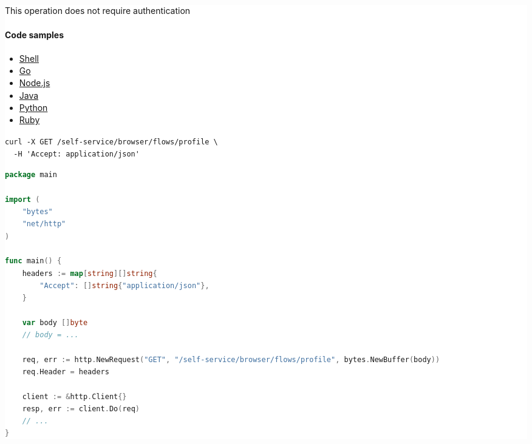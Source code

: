 <aside class="success">
This operation does not require authentication
</aside>

#### Code samples

<div class="tabs" id="tab-initializeSelfServiceProfileManagementFlow">
<nav class="tabs-nav">
<ul class="nav nav-tabs au-link-list au-link-list--inline">
<li class="nav-item"><a class="nav-link active" role="tab" href="#tab-initializeSelfServiceProfileManagementFlow-shell">Shell</a></li>
<li class="nav-item"><a class="nav-link" role="tab" href="#tab-initializeSelfServiceProfileManagementFlow-go">Go</a></li>
<li class="nav-item"><a class="nav-link" role="tab" href="#tab-initializeSelfServiceProfileManagementFlow-node">Node.js</a></li>
<li class="nav-item"><a class="nav-link" role="tab" href="#tab-initializeSelfServiceProfileManagementFlow-java">Java</a></li>
<li class="nav-item"><a class="nav-link" role="tab" href="#tab-initializeSelfServiceProfileManagementFlow-python">Python</a></li>
<li class="nav-item"><a class="nav-link" role="tab" href="#tab-initializeSelfServiceProfileManagementFlow-ruby">Ruby</a></li>
</ul>
</nav>
<div class="tab-content">
<div class="tab-pane active" role="tabpanel" id="tab-initializeSelfServiceProfileManagementFlow-shell">

```shell
curl -X GET /self-service/browser/flows/profile \
  -H 'Accept: application/json'
```

</div>
<div class="tab-pane" role="tabpanel"  id="tab-initializeSelfServiceProfileManagementFlow-go">

```go
package main

import (
    "bytes"
    "net/http"
)

func main() {
    headers := map[string][]string{
        "Accept": []string{"application/json"},
    }

    var body []byte
    // body = ...

    req, err := http.NewRequest("GET", "/self-service/browser/flows/profile", bytes.NewBuffer(body))
    req.Header = headers

    client := &http.Client{}
    resp, err := client.Do(req)
    // ...
}
```

